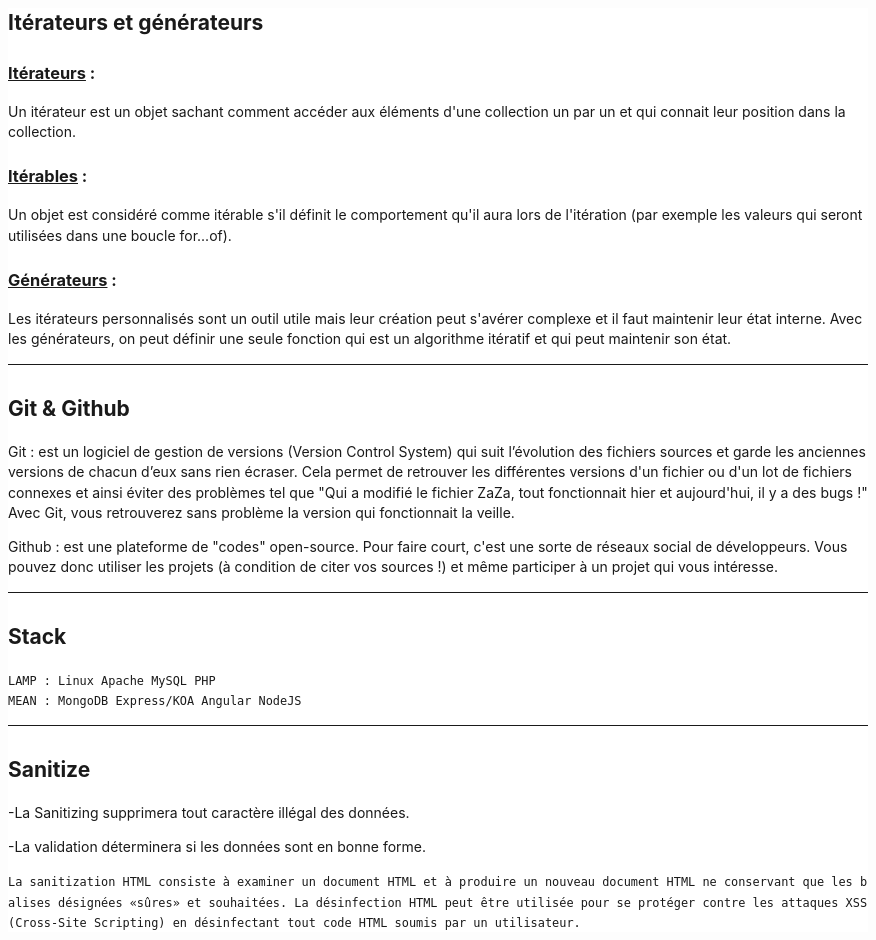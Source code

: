 
## Itérateurs et générateurs

### [Itérateurs](https://developer.mozilla.org/fr/docs/Web/JavaScript/Guide/iterateurs_et_generateurs#It%C3%A9rateurs) :

Un itérateur est un objet sachant comment accéder aux éléments d'une collection un par un et qui connait leur position dans la collection.

### [Itérables](https://developer.mozilla.org/fr/docs/Web/JavaScript/Guide/iterateurs_et_generateurs#It%C3%A9rables) :

Un objet est considéré comme itérable s'il définit le comportement qu'il aura lors de l'itération (par exemple les valeurs qui seront utilisées dans une boucle for...of).

### [Générateurs](https://developer.mozilla.org/fr/docs/Web/JavaScript/Guide/iterateurs_et_generateurs#G%C3%A9n%C3%A9rateurs) :

Les itérateurs personnalisés sont un outil utile mais leur création peut s'avérer complexe et il faut maintenir leur état interne. Avec les générateurs, on peut définir une seule fonction qui est un algorithme itératif et qui peut maintenir son état.

---
## Git & Github

Git : est un logiciel de gestion de versions (Version Control System) qui suit l’évolution des fichiers sources et garde les anciennes versions de chacun d’eux sans rien écraser. Cela permet de retrouver les différentes versions d'un fichier ou d'un lot de fichiers connexes et ainsi éviter des problèmes tel que "Qui a modifié le fichier ZaZa, tout fonctionnait hier et aujourd'hui, il y a des bugs !" Avec Git, vous retrouverez sans problème la version qui fonctionnait la veille.

Github : est une plateforme de "codes" open-source. Pour faire court, c'est une sorte de réseaux social de développeurs. Vous pouvez donc utiliser les projets (à condition de citer vos sources !) et même participer à un projet qui vous intéresse.

---

## Stack
    LAMP : Linux Apache MySQL PHP
    MEAN : MongoDB Express/KOA Angular NodeJS

---

## Sanitize

-La Sanitizing supprimera tout caractère illégal des données.

-La validation déterminera si les données sont en bonne forme.

    La sanitization HTML consiste à examiner un document HTML et à produire un nouveau document HTML ne conservant que les balises désignées «sûres» et souhaitées. La désinfection HTML peut être utilisée pour se protéger contre les attaques XSS (Cross-Site Scripting) en désinfectant tout code HTML soumis par un utilisateur.
